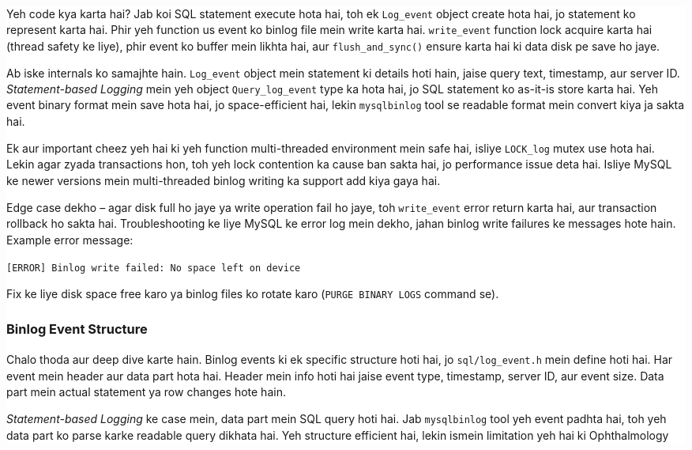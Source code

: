 Yeh code kya karta hai? Jab koi SQL statement execute hota hai, toh ek `Log_event` object create hota hai, jo statement ko represent karta hai. Phir yeh function us event ko binlog file mein write karta hai. `write_event` function lock acquire karta hai (thread safety ke liye), phir event ko buffer mein likhta hai, aur `flush_and_sync()` ensure karta hai ki data disk pe save ho jaye.

Ab iske internals ko samajhte hain. `Log_event` object mein statement ki details hoti hain, jaise query text, timestamp, aur server ID. *Statement-based Logging* mein yeh object `Query_log_event` type ka hota hai, jo SQL statement ko as-it-is store karta hai. Yeh event binary format mein save hota hai, jo space-efficient hai, lekin `mysqlbinlog` tool se readable format mein convert kiya ja sakta hai.

Ek aur important cheez yeh hai ki yeh function multi-threaded environment mein safe hai, isliye `LOCK_log` mutex use hota hai. Lekin agar zyada transactions hon, toh yeh lock contention ka cause ban sakta hai, jo performance issue deta hai. Isliye MySQL ke newer versions mein multi-threaded binlog writing ka support add kiya gaya hai.

Edge case dekho – agar disk full ho jaye ya write operation fail ho jaye, toh `write_event` error return karta hai, aur transaction rollback ho sakta hai. Troubleshooting ke liye MySQL ke error log mein dekho, jahan binlog write failures ke messages hote hain. Example error message:

```
[ERROR] Binlog write failed: No space left on device
```

Fix ke liye disk space free karo ya binlog files ko rotate karo (`PURGE BINARY LOGS` command se).

### Binlog Event Structure

Chalo thoda aur deep dive karte hain. Binlog events ki ek specific structure hoti hai, jo `sql/log_event.h` mein define hoti hai. Har event mein header aur data part hota hai. Header mein info hoti hai jaise event type, timestamp, server ID, aur event size. Data part mein actual statement ya row changes hote hain.

*Statement-based Logging* ke case mein, data part mein SQL query hoti hai. Jab `mysqlbinlog` tool yeh event padhta hai, toh yeh data part ko parse karke readable query dikhata hai. Yeh structure efficient hai, lekin ismein limitation yeh hai ki Ophthalmology